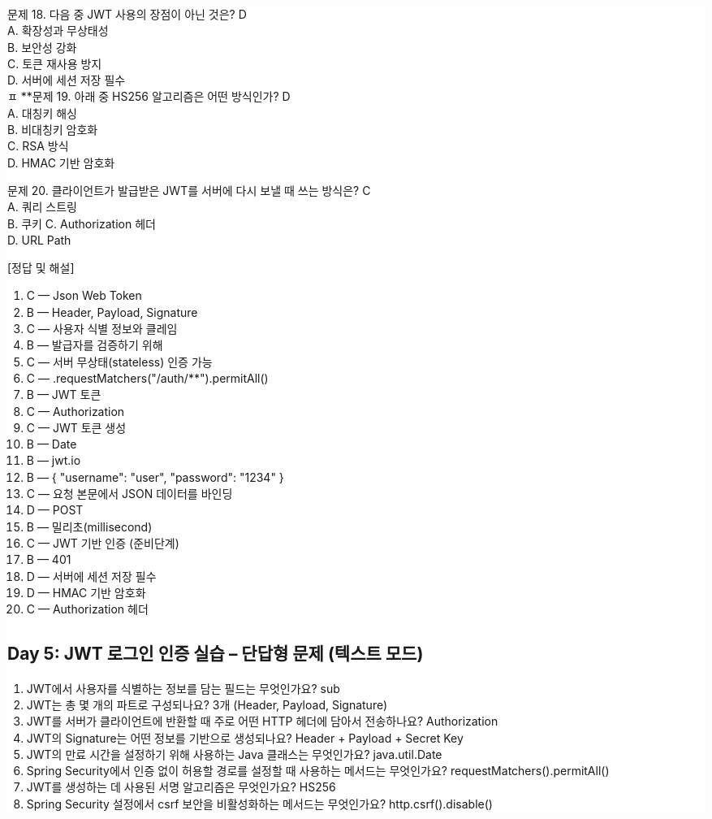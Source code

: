 문제 18. 다음 중 JWT 사용의 장점이 아닌 것은? D   
A. 확장성과 무상태성   
B. 보안성 강화   
C. 토큰 재사용 방지   
D. 서버에 세션 저장 필수   
   ㅍ
**문제 19. 아래 중 HS256 알고리즘은 어떤 방식인가? D   
A. 대칭키 해싱   
B. 비대칭키 암호화   
C. RSA 방식   
D. HMAC 기반 암호화   
   
문제 20. 클라이언트가 발급받은 JWT를 서버에 다시 보낼 때 쓰는 방식은? C   
A. 쿼리 스트링   
B. 쿠키
C. Authorization 헤더   
D. URL Path


[정답 및 해설]   
1. C — Json Web Token   
2. B — Header, Payload, Signature   
3. C — 사용자 식별 정보와 클레임   
4. B — 발급자를 검증하기 위해   
5. C — 서버 무상태(stateless) 인증 가능   
6. C — .requestMatchers("/auth/**").permitAll()   
7. B — JWT 토큰   
8. C — Authorization   
9. C — JWT 토큰 생성   
10. B — Date   
11. B — jwt.io   
12. B — { "username": "user", "password": "1234" }   
13. C — 요청 본문에서 JSON 데이터를 바인딩   
14. D — POST   
15. B — 밀리초(millisecond)   
16. C — JWT 기반 인증 (준비단계)   
17. B — 401   
18. D — 서버에 세션 저장 필수   
19. D — HMAC 기반 암호화   
20. C — Authorization 헤더   
   
   
## Day 5: JWT 로그인 인증 실습 – 단답형 문제 (텍스트 모드)   
   
   
1. JWT에서 사용자를 식별하는 정보를 담는 필드는 무엇인가요? sub   
2. JWT는 총 몇 개의 파트로 구성되나요? 3개 (Header, Payload, Signature)   
3. JWT를 서버가 클라이언트에 반환할 때 주로 어떤 HTTP 헤더에 담아서 전송하나요? Authorization   
4. JWT의 Signature는 어떤 정보를 기반으로 생성되나요? Header + Payload + Secret Key   
5. JWT의 만료 시간을 설정하기 위해 사용하는 Java 클래스는 무엇인가요? java.util.Date   
6. Spring Security에서 인증 없이 허용할 경로를 설정할 때 사용하는 메서드는 무엇인가요? requestMatchers().permitAll()   
7. JWT를 생성하는 데 사용된 서명 알고리즘은 무엇인가요? HS256   
8. Spring Security 설정에서 csrf 보안을 비활성화하는 메서드는 무엇인가요? http.csrf().disable()   
   